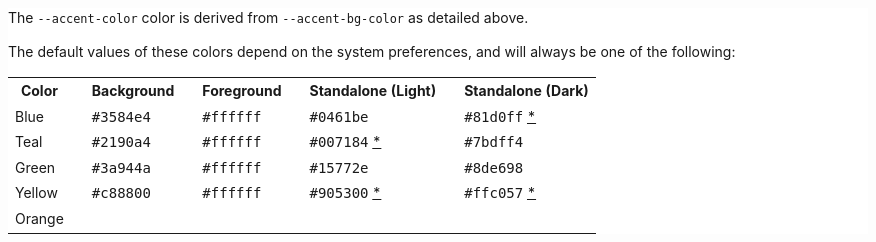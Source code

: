 The `--accent-color` color is derived from `--accent-bg-color` as detailed
above.

The default values of these colors depend on the system preferences, and will
always be one of the following:

<table>
  <tr>
    <th>Color</th>
    <th/>
    <th>Background</th>
    <th/>
    <th>Foreground</th>
    <th/>
    <th>Standalone (Light)</th>
    <th/>
    <th>Standalone (Dark)</th>
  </tr>
  <tr>
    <td>Blue</td>
    <td><div class="color-pill" style="background-color: #3584e4"/></td>
    <td><tt>#3584e4</tt></td>
    <td><div class="color-pill light" style="background-color: #ffffff"/></td>
    <td><tt>#ffffff</tt></td>
    <td><div class="color-pill" style="background-color: #0461be"/></td>
    <td><tt>#0461be</tt></td>
    <td><div class="color-pill" style="background-color: #81d0ff"/></td>
    <td><tt>#81d0ff</tt> <a href="#out-of-gamut-colors">*</a></td>
  </tr>
  <tr>
    <td>Teal</td>
    <td><div class="color-pill" style="background-color: #2190a4"/></td>
    <td><tt>#2190a4</tt></td>
    <td><div class="color-pill light" style="background-color: #ffffff"/></td>
    <td><tt>#ffffff</tt></td>
    <td><div class="color-pill" style="background-color: #007184"/></td>
    <td><tt>#007184</tt> <a href="#out-of-gamut-colors">*</a></td>
    <td><div class="color-pill" style="background-color: #7bdff4"/></td>
    <td><tt>#7bdff4</tt></td>
  </tr>
  <tr>
    <td>Green</td>
    <td><div class="color-pill" style="background-color: #3a944a"/></td>
    <td><tt>#3a944a</tt></td>
    <td><div class="color-pill light" style="background-color: #ffffff"/></td>
    <td><tt>#ffffff</tt></td>
    <td><div class="color-pill" style="background-color: #15772e"/></td>
    <td><tt>#15772e</tt></td>
    <td><div class="color-pill" style="background-color: #8de698"/></td>
    <td><tt>#8de698</tt></td>
  </tr>
  <tr>
    <td>Yellow</td>
    <td><div class="color-pill" style="background-color: #c88800"/></td>
    <td><tt>#c88800</tt></td>
    <td><div class="color-pill light" style="background-color: #ffffff"/></td>
    <td><tt>#ffffff</tt></td>
    <td><div class="color-pill" style="background-color: #905300"/></td>
    <td><tt>#905300</tt> <a href="#out-of-gamut-colors">*</a></td>
    <td><div class="color-pill" style="background-color: #ffc057"/></td>
    <td><tt>#ffc057</tt> <a href="#out-of-gamut-colors">*</a></td>
  </tr>
  <tr>
    <td>Orange</td>